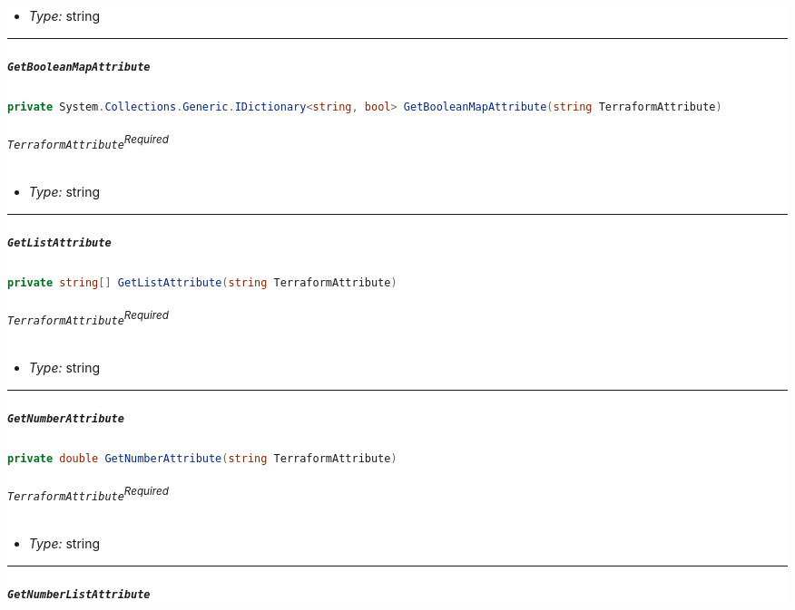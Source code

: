 - *Type:* string

---

##### `GetBooleanMapAttribute` <a name="GetBooleanMapAttribute" id="@cdktf/provider-mongodbatlas.dataMongodbatlasTeam.DataMongodbatlasTeam.getBooleanMapAttribute"></a>

```csharp
private System.Collections.Generic.IDictionary<string, bool> GetBooleanMapAttribute(string TerraformAttribute)
```

###### `TerraformAttribute`<sup>Required</sup> <a name="TerraformAttribute" id="@cdktf/provider-mongodbatlas.dataMongodbatlasTeam.DataMongodbatlasTeam.getBooleanMapAttribute.parameter.terraformAttribute"></a>

- *Type:* string

---

##### `GetListAttribute` <a name="GetListAttribute" id="@cdktf/provider-mongodbatlas.dataMongodbatlasTeam.DataMongodbatlasTeam.getListAttribute"></a>

```csharp
private string[] GetListAttribute(string TerraformAttribute)
```

###### `TerraformAttribute`<sup>Required</sup> <a name="TerraformAttribute" id="@cdktf/provider-mongodbatlas.dataMongodbatlasTeam.DataMongodbatlasTeam.getListAttribute.parameter.terraformAttribute"></a>

- *Type:* string

---

##### `GetNumberAttribute` <a name="GetNumberAttribute" id="@cdktf/provider-mongodbatlas.dataMongodbatlasTeam.DataMongodbatlasTeam.getNumberAttribute"></a>

```csharp
private double GetNumberAttribute(string TerraformAttribute)
```

###### `TerraformAttribute`<sup>Required</sup> <a name="TerraformAttribute" id="@cdktf/provider-mongodbatlas.dataMongodbatlasTeam.DataMongodbatlasTeam.getNumberAttribute.parameter.terraformAttribute"></a>

- *Type:* string

---

##### `GetNumberListAttribute` <a name="GetNumberListAttribute" id="@cdktf/provider-mongodbatlas.dataMongodbatlasTeam.DataMongodbatlasTeam.getNumberListAttribute"></a>
